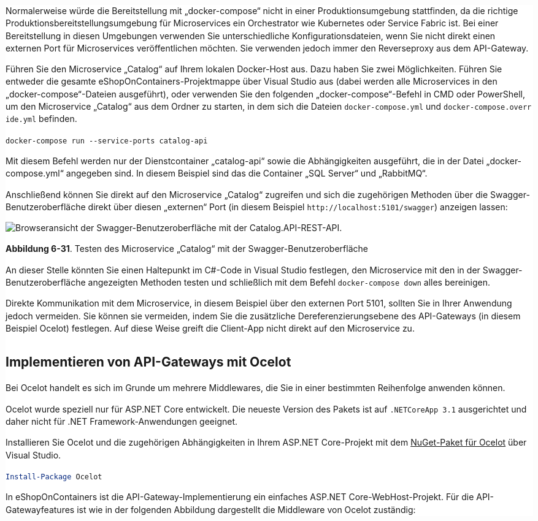 Normalerweise würde die Bereitstellung mit „docker-compose“ nicht in einer Produktionsumgebung stattfinden, da die richtige Produktionsbereitstellungsumgebung für Microservices ein Orchestrator wie Kubernetes oder Service Fabric ist. Bei einer Bereitstellung in diesen Umgebungen verwenden Sie unterschiedliche Konfigurationsdateien, wenn Sie nicht direkt einen externen Port für Microservices veröffentlichen möchten. Sie verwenden jedoch immer den Reverseproxy aus dem API-Gateway.

Führen Sie den Microservice „Catalog“ auf Ihrem lokalen Docker-Host aus. Dazu haben Sie zwei Möglichkeiten. Führen Sie entweder die gesamte eShopOnContainers-Projektmappe über Visual Studio aus (dabei werden alle Microservices in den „docker-compose“-Dateien ausgeführt), oder verwenden Sie den folgenden „docker-compose“-Befehl in CMD oder PowerShell, um den Microservice „Catalog“ aus dem Ordner zu starten, in dem sich die Dateien `docker-compose.yml` und `docker-compose.override.yml` befinden.

```console
docker-compose run --service-ports catalog-api
```

Mit diesem Befehl werden nur der Dienstcontainer „catalog-api“ sowie die Abhängigkeiten ausgeführt, die in der Datei „docker-compose.yml“ angegeben sind. In diesem Beispiel sind das die Container „SQL Server“ und „RabbitMQ“.

Anschließend können Sie direkt auf den Microservice „Catalog“ zugreifen und sich die zugehörigen Methoden über die Swagger-Benutzeroberfläche direkt über diesen „externen“ Port (in diesem Beispiel `http://localhost:5101/swagger`) anzeigen lassen:

![Browseransicht der Swagger-Benutzeroberfläche mit der Catalog.API-REST-API.](./media/implement-api-gateways-with-ocelot/test-catalog-microservice.png)

**Abbildung 6-31**. Testen des Microservice „Catalog“ mit der Swagger-Benutzeroberfläche

An dieser Stelle könnten Sie einen Haltepunkt im C#-Code in Visual Studio festlegen, den Microservice mit den in der Swagger-Benutzeroberfläche angezeigten Methoden testen und schließlich mit dem Befehl `docker-compose down` alles bereinigen.

Direkte Kommunikation mit dem Microservice, in diesem Beispiel über den externen Port 5101, sollten Sie in Ihrer Anwendung jedoch vermeiden. Sie können sie vermeiden, indem Sie die zusätzliche Dereferenzierungsebene des API-Gateways (in diesem Beispiel Ocelot) festlegen. Auf diese Weise greift die Client-App nicht direkt auf den Microservice zu.

## <a name="implementing-your-api-gateways-with-ocelot"></a>Implementieren von API-Gateways mit Ocelot

Bei Ocelot handelt es sich im Grunde um mehrere Middlewares, die Sie in einer bestimmten Reihenfolge anwenden können.

Ocelot wurde speziell nur für ASP.NET Core entwickelt. Die neueste Version des Pakets ist auf `.NETCoreApp 3.1` ausgerichtet und daher nicht für .NET Framework-Anwendungen geeignet.

Installieren Sie Ocelot und die zugehörigen Abhängigkeiten in Ihrem ASP.NET Core-Projekt mit dem [NuGet-Paket für Ocelot](https://www.nuget.org/packages/Ocelot/) über Visual Studio.

```powershell
Install-Package Ocelot
```

In eShopOnContainers ist die API-Gateway-Implementierung ein einfaches ASP.NET Core-WebHost-Projekt. Für die API-Gatewayfeatures ist wie in der folgenden Abbildung dargestellt die Middleware von Ocelot zuständig:
